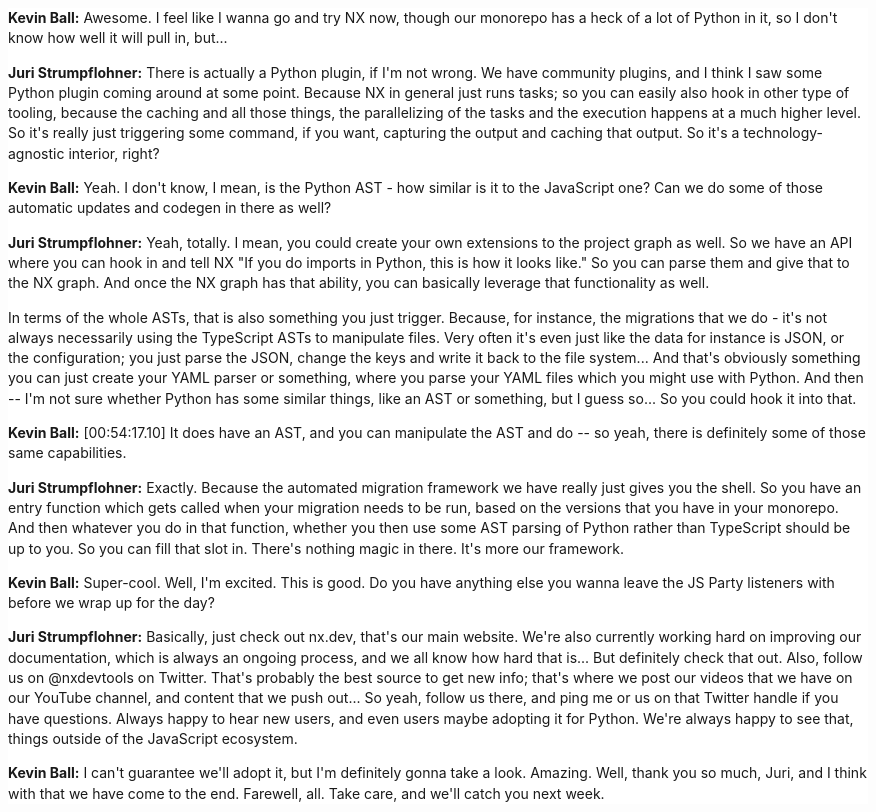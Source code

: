 **Kevin Ball:** Awesome. I feel like I wanna go and try NX now, though our monorepo has a heck of a lot of Python in it, so I don't know how well it will pull in, but...

**Juri Strumpflohner:** There is actually a Python plugin, if I'm not wrong. We have community plugins, and I think I saw some Python plugin coming around at some point. Because NX in general just runs tasks; so you can easily also hook in other type of tooling, because the caching and all those things, the parallelizing of the tasks and the execution happens at a much higher level. So it's really just triggering some command, if you want, capturing the output and caching that output. So it's a technology-agnostic interior, right?

**Kevin Ball:** Yeah. I don't know, I mean, is the Python AST - how similar is it to the JavaScript one? Can we do some of those automatic updates and codegen in there as well?

**Juri Strumpflohner:** Yeah, totally. I mean, you could create your own extensions to the project graph as well. So we have an API where you can hook in and tell NX "If you do imports in Python, this is how it looks like." So you can parse them and give that to the NX graph. And once the NX graph has that ability, you can basically leverage that functionality as well.

In terms of the whole ASTs, that is also something you just trigger. Because, for instance, the migrations that we do - it's not always necessarily using the TypeScript ASTs to manipulate files. Very often it's even just like the data for instance is JSON, or the configuration; you just parse the JSON, change the keys and write it back to the file system... And that's obviously something you can just create your YAML parser or something, where you parse your YAML files which you might use with Python. And then -- I'm not sure whether Python has some similar things, like an AST or something, but I guess so... So you could hook it into that.

**Kevin Ball:** \[00:54:17.10\] It does have an AST, and you can manipulate the AST and do -- so yeah, there is definitely some of those same capabilities.

**Juri Strumpflohner:** Exactly. Because the automated migration framework we have really just gives you the shell. So you have an entry function which gets called when your migration needs to be run, based on the versions that you have in your monorepo. And then whatever you do in that function, whether you then use some AST parsing of Python rather than TypeScript should be up to you. So you can fill that slot in. There's nothing magic in there. It's more our framework.

**Kevin Ball:** Super-cool. Well, I'm excited. This is good. Do you have anything else you wanna leave the JS Party listeners with before we wrap up for the day?

**Juri Strumpflohner:** Basically, just check out nx.dev, that's our main website. We're also currently working hard on improving our documentation, which is always an ongoing process, and we all know how hard that is... But definitely check that out. Also, follow us on @nxdevtools on Twitter. That's probably the best source to get new info; that's where we post our videos that we have on our YouTube channel, and content that we push out... So yeah, follow us there, and ping me or us on that Twitter handle if you have questions. Always happy to hear new users, and even users maybe adopting it for Python. We're always happy to see that, things outside of the JavaScript ecosystem.

**Kevin Ball:** I can't guarantee we'll adopt it, but I'm definitely gonna take a look. Amazing. Well, thank you so much, Juri, and I think with that we have come to the end. Farewell, all. Take care, and we'll catch you next week.

